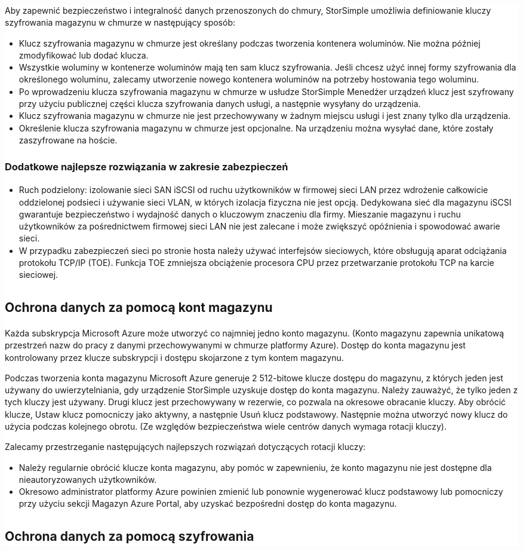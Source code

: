 Aby zapewnić bezpieczeństwo i integralność danych przenoszonych do chmury, StorSimple umożliwia definiowanie kluczy szyfrowania magazynu w chmurze w następujący sposób:

* Klucz szyfrowania magazynu w chmurze jest określany podczas tworzenia kontenera woluminów. Nie można później zmodyfikować lub dodać klucza.
* Wszystkie woluminy w kontenerze woluminów mają ten sam klucz szyfrowania. Jeśli chcesz użyć innej formy szyfrowania dla określonego woluminu, zalecamy utworzenie nowego kontenera woluminów na potrzeby hostowania tego woluminu.
* Po wprowadzeniu klucza szyfrowania magazynu w chmurze w usłudze StorSimple Menedżer urządzeń klucz jest szyfrowany przy użyciu publicznej części klucza szyfrowania danych usługi, a następnie wysyłany do urządzenia.
* Klucz szyfrowania magazynu w chmurze nie jest przechowywany w żadnym miejscu usługi i jest znany tylko dla urządzenia.
* Określenie klucza szyfrowania magazynu w chmurze jest opcjonalne. Na urządzeniu można wysyłać dane, które zostały zaszyfrowane na hoście.

### <a name="additional-security-best-practices"></a>Dodatkowe najlepsze rozwiązania w zakresie zabezpieczeń

* Ruch podzielony: izolowanie sieci SAN iSCSI od ruchu użytkowników w firmowej sieci LAN przez wdrożenie całkowicie oddzielonej podsieci i używanie sieci VLAN, w których izolacja fizyczna nie jest opcją. Dedykowana sieć dla magazynu iSCSI gwarantuje bezpieczeństwo i wydajność danych o kluczowym znaczeniu dla firmy. Mieszanie magazynu i ruchu użytkowników za pośrednictwem firmowej sieci LAN nie jest zalecane i może zwiększyć opóźnienia i spowodować awarie sieci.
* W przypadku zabezpieczeń sieci po stronie hosta należy używać interfejsów sieciowych, które obsługują aparat odciążania protokołu TCP/IP (TOE). Funkcja TOE zmniejsza obciążenie procesora CPU przez przetwarzanie protokołu TCP na karcie sieciowej.

## <a name="protect-data-via-storage-accounts"></a>Ochrona danych za pomocą kont magazynu

Każda subskrypcja Microsoft Azure może utworzyć co najmniej jedno konto magazynu. (Konto magazynu zapewnia unikatową przestrzeń nazw do pracy z danymi przechowywanymi w chmurze platformy Azure). Dostęp do konta magazynu jest kontrolowany przez klucze subskrypcji i dostępu skojarzone z tym kontem magazynu.

Podczas tworzenia konta magazynu Microsoft Azure generuje 2 512-bitowe klucze dostępu do magazynu, z których jeden jest używany do uwierzytelniania, gdy urządzenie StorSimple uzyskuje dostęp do konta magazynu. Należy zauważyć, że tylko jeden z tych kluczy jest używany. Drugi klucz jest przechowywany w rezerwie, co pozwala na okresowe obracanie kluczy. Aby obrócić klucze, Ustaw klucz pomocniczy jako aktywny, a następnie Usuń klucz podstawowy. Następnie można utworzyć nowy klucz do użycia podczas kolejnego obrotu. (Ze względów bezpieczeństwa wiele centrów danych wymaga rotacji kluczy).

Zalecamy przestrzeganie następujących najlepszych rozwiązań dotyczących rotacji kluczy:

* Należy regularnie obrócić klucze konta magazynu, aby pomóc w zapewnieniu, że konto magazynu nie jest dostępne dla nieautoryzowanych użytkowników.
* Okresowo administrator platformy Azure powinien zmienić lub ponownie wygenerować klucz podstawowy lub pomocniczy przy użyciu sekcji Magazyn Azure Portal, aby uzyskać bezpośredni dostęp do konta magazynu.

## <a name="protect-data-via-encryption"></a>Ochrona danych za pomocą szyfrowania
